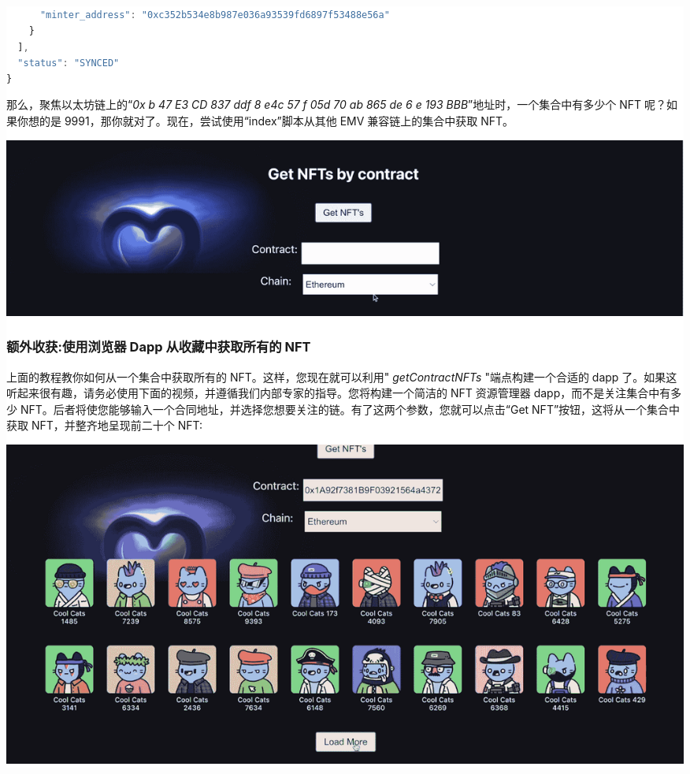 ```js
      "minter_address": "0xc352b534e8b987e036a93539fd6897f53488e56a"
    }
  ],
  "status": "SYNCED"
}
```

那么，聚焦以太坊链上的“*0x b 47 E3 CD 837 ddf 8 e4c 57 f 05d 70 ab 865 de 6 e 193 BBB*”地址时，一个集合中有多少个 NFT 呢？如果你想的是 9991，那你就对了。现在，尝试使用“index”脚本从其他 EMV 兼容链上的集合中获取 NFT。

![Finalized NFT explorer dapp letting a user get all NFTs from a collection in 1 click.](img/422c14809aebb7858ed2cee365a1ba69.png)

### 额外收获:使用浏览器 Dapp 从收藏中获取所有的 NFT

上面的教程教你如何从一个集合中获取所有的 NFT。这样，您现在就可以利用" *getContractNFTs* "端点构建一个合适的 dapp 了。如果这听起来很有趣，请务必使用下面的视频，并遵循我们内部专家的指导。您将构建一个简洁的 NFT 资源管理器 dapp，而不是关注集合中有多少 NFT。后者将使您能够输入一个合同地址，并选择您想要关注的链。有了这两个参数，您就可以点击“Get NFT”按钮，这将从一个集合中获取 NFT，并整齐地呈现前二十个 NFT:

![](img/04c8224d15f60c3a9bca4a37d135f108.png)
